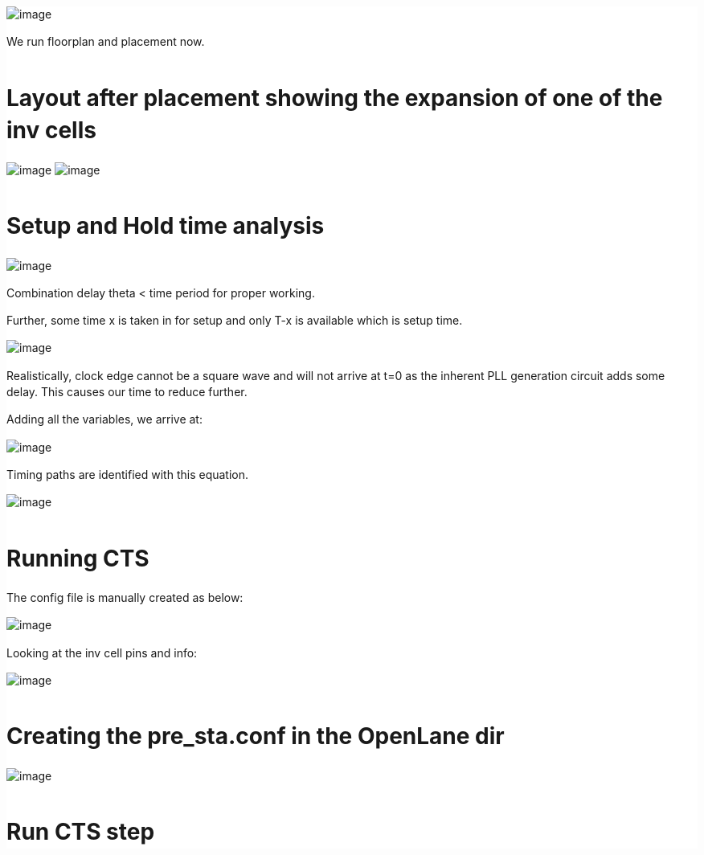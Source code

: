 ![image](https://user-images.githubusercontent.com/127503584/225986436-609e6a0f-2ed8-48e5-8055-c8da3c9d3cc5.png)

We run floorplan and placement now.

# Layout after placement showing the expansion of one of the inv cells

![image](https://user-images.githubusercontent.com/127503584/225986540-8c9e3adb-c461-4e12-815c-02e6479d9d67.png)
![image](https://user-images.githubusercontent.com/127503584/225986551-01ba57ac-8761-4096-9ff2-54590e3239b6.png)

# Setup and Hold time analysis

![image](https://user-images.githubusercontent.com/127503584/225986707-4ace299e-6746-4621-a658-1d7762adfdfa.png)

Combination delay theta < time period for proper working.

Further, some time x is taken in for setup and only T-x is available which is setup time.

![image](https://user-images.githubusercontent.com/127503584/225986872-e97ef46f-c237-414d-b9a6-485a3d8d3ce7.png)

Realistically, clock edge cannot be a square wave and will not arrive at t=0 as the inherent PLL generation circuit adds some delay.
This causes our time to reduce further.

Adding all the variables, we arrive at:

![image](https://user-images.githubusercontent.com/127503584/225987051-aeec8c23-eaa1-4d96-ae37-c61c895aca8c.png)

Timing paths are identified with this equation.

![image](https://user-images.githubusercontent.com/127503584/225987073-a091fe38-ef01-4f36-a074-84b2bf88373b.png)

# Running CTS

The config file is manually created as below:

![image](https://user-images.githubusercontent.com/127503584/225987101-f1bc0818-f436-4b76-87c4-e268e433846d.png)

Looking at the inv cell pins and info:

![image](https://user-images.githubusercontent.com/127503584/225987224-78b20100-87b0-46c0-bf4d-e020e3717dff.png)

# Creating the pre_sta.conf in the OpenLane dir

![image](https://user-images.githubusercontent.com/127503584/225987286-eb50611d-0852-43e9-af8c-2f65cb4847df.png)

# Run CTS step
